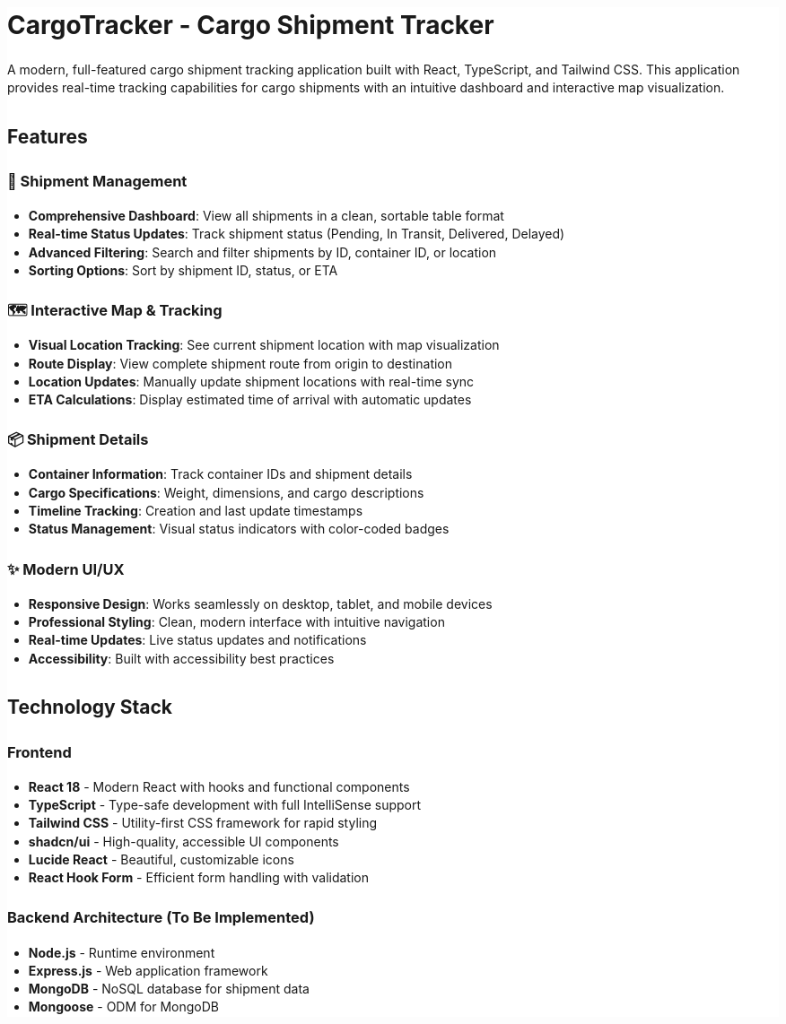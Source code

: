 
# CargoTracker - Cargo Shipment Tracker

A modern, full-featured cargo shipment tracking application built with React, TypeScript, and Tailwind CSS. This application provides real-time tracking capabilities for cargo shipments with an intuitive dashboard and interactive map visualization.

## Features

### 🚢 Shipment Management
- **Comprehensive Dashboard**: View all shipments in a clean, sortable table format
- **Real-time Status Updates**: Track shipment status (Pending, In Transit, Delivered, Delayed)
- **Advanced Filtering**: Search and filter shipments by ID, container ID, or location
- **Sorting Options**: Sort by shipment ID, status, or ETA

### 🗺️ Interactive Map & Tracking
- **Visual Location Tracking**: See current shipment location with map visualization
- **Route Display**: View complete shipment route from origin to destination
- **Location Updates**: Manually update shipment locations with real-time sync
- **ETA Calculations**: Display estimated time of arrival with automatic updates

### 📦 Shipment Details
- **Container Information**: Track container IDs and shipment details
- **Cargo Specifications**: Weight, dimensions, and cargo descriptions
- **Timeline Tracking**: Creation and last update timestamps
- **Status Management**: Visual status indicators with color-coded badges

### ✨ Modern UI/UX
- **Responsive Design**: Works seamlessly on desktop, tablet, and mobile devices
- **Professional Styling**: Clean, modern interface with intuitive navigation
- **Real-time Updates**: Live status updates and notifications
- **Accessibility**: Built with accessibility best practices

## Technology Stack

### Frontend
- **React 18** - Modern React with hooks and functional components
- **TypeScript** - Type-safe development with full IntelliSense support
- **Tailwind CSS** - Utility-first CSS framework for rapid styling
- **shadcn/ui** - High-quality, accessible UI components
- **Lucide React** - Beautiful, customizable icons
- **React Hook Form** - Efficient form handling with validation

### Backend Architecture (To Be Implemented)
- **Node.js** - Runtime environment
- **Express.js** - Web application framework
- **MongoDB** - NoSQL database for shipment data
- **Mongoose** - ODM for MongoDB
